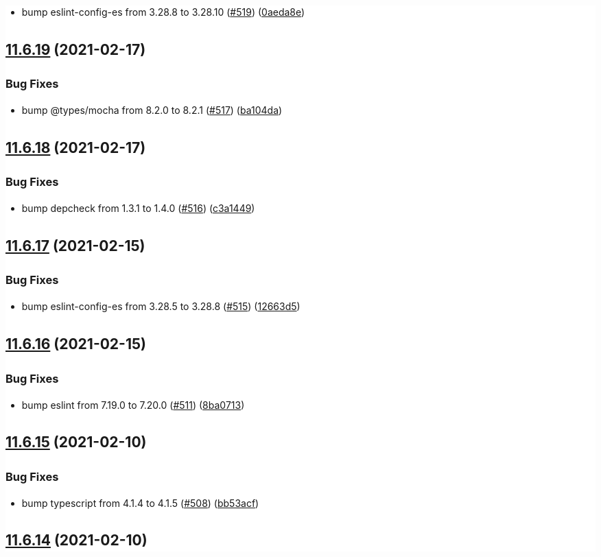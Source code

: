 * bump eslint-config-es from 3.28.8 to 3.28.10 ([#519](https://github.com/thenativeweb/roboter/issues/519)) ([0aeda8e](https://github.com/thenativeweb/roboter/commit/0aeda8e72aa05dfe43723923e435799ad71e5a62))

## [11.6.19](https://github.com/thenativeweb/roboter/compare/11.6.18...11.6.19) (2021-02-17)


### Bug Fixes

* bump @types/mocha from 8.2.0 to 8.2.1 ([#517](https://github.com/thenativeweb/roboter/issues/517)) ([ba104da](https://github.com/thenativeweb/roboter/commit/ba104da488272ef50938a3b1fc95c32015a89fdc))

## [11.6.18](https://github.com/thenativeweb/roboter/compare/11.6.17...11.6.18) (2021-02-17)


### Bug Fixes

* bump depcheck from 1.3.1 to 1.4.0 ([#516](https://github.com/thenativeweb/roboter/issues/516)) ([c3a1449](https://github.com/thenativeweb/roboter/commit/c3a1449f420e698f170ed29160cf58cecc37367a))

## [11.6.17](https://github.com/thenativeweb/roboter/compare/11.6.16...11.6.17) (2021-02-15)


### Bug Fixes

* bump eslint-config-es from 3.28.5 to 3.28.8 ([#515](https://github.com/thenativeweb/roboter/issues/515)) ([12663d5](https://github.com/thenativeweb/roboter/commit/12663d5c31e258e3bbd65760c70dc19821b6364f))

## [11.6.16](https://github.com/thenativeweb/roboter/compare/11.6.15...11.6.16) (2021-02-15)


### Bug Fixes

* bump eslint from 7.19.0 to 7.20.0 ([#511](https://github.com/thenativeweb/roboter/issues/511)) ([8ba0713](https://github.com/thenativeweb/roboter/commit/8ba07135b6954a449309cbe9ecf39a4d62ce07cd))

## [11.6.15](https://github.com/thenativeweb/roboter/compare/11.6.14...11.6.15) (2021-02-10)


### Bug Fixes

* bump typescript from 4.1.4 to 4.1.5 ([#508](https://github.com/thenativeweb/roboter/issues/508)) ([bb53acf](https://github.com/thenativeweb/roboter/commit/bb53acf97b9364759d8059a030f2a9a4aab19d63))

## [11.6.14](https://github.com/thenativeweb/roboter/compare/11.6.13...11.6.14) (2021-02-10)
